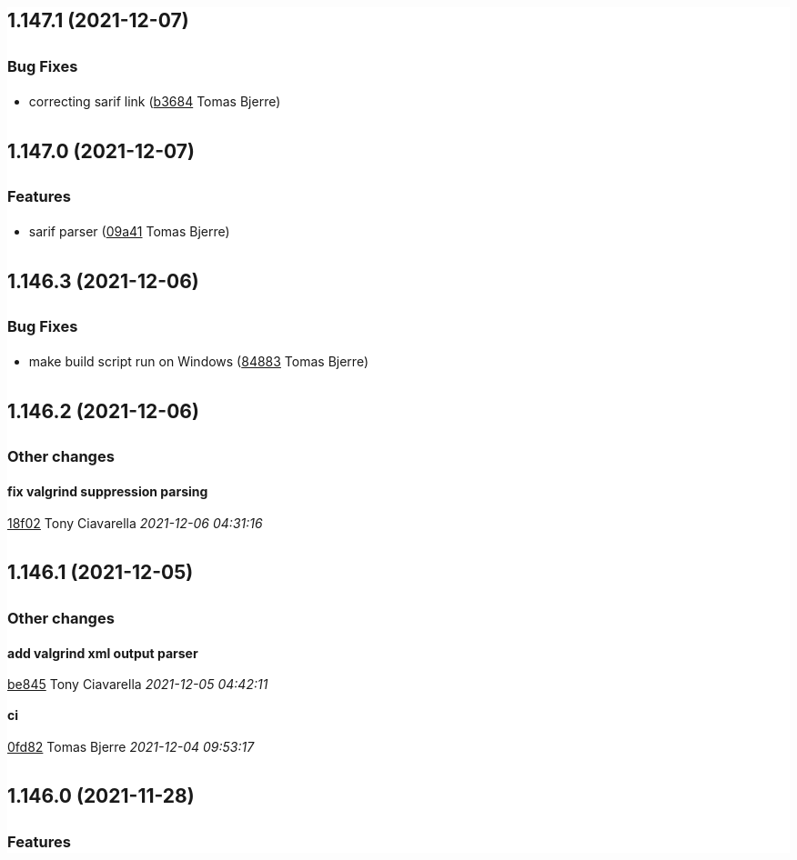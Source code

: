 ## 1.147.1 (2021-12-07)

### Bug Fixes

-  correcting sarif link ([b3684](https://github.com/tomasbjerre/violations-lib/commit/b3684ab1171b5d8) Tomas Bjerre)  

## 1.147.0 (2021-12-07)

### Features

-  sarif parser ([09a41](https://github.com/tomasbjerre/violations-lib/commit/09a41f43f75279e) Tomas Bjerre)  

## 1.146.3 (2021-12-06)

### Bug Fixes

-  make build script run on Windows ([84883](https://github.com/tomasbjerre/violations-lib/commit/84883773f3a1d97) Tomas Bjerre)  

## 1.146.2 (2021-12-06)

### Other changes

**fix valgrind suppression parsing**


[18f02](https://github.com/tomasbjerre/violations-lib/commit/18f0261f153a32a) Tony Ciavarella *2021-12-06 04:31:16*


## 1.146.1 (2021-12-05)

### Other changes

**add valgrind xml output parser**


[be845](https://github.com/tomasbjerre/violations-lib/commit/be845ce4851486a) Tony Ciavarella *2021-12-05 04:42:11*

**ci**


[0fd82](https://github.com/tomasbjerre/violations-lib/commit/0fd820adea2f6f8) Tomas Bjerre *2021-12-04 09:53:17*


## 1.146.0 (2021-11-28)

### Features
